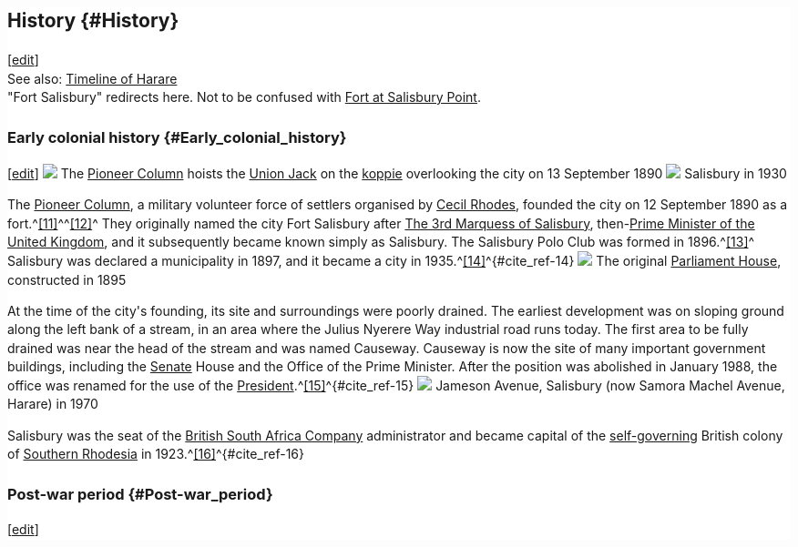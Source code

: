 History {#History}
------------------

\[[edit](/w/index.php?title=Harare&action=edit&section=1 "Edit section: History")\]  
See also: [Timeline of Harare](/wiki/Timeline_of_Harare "Timeline of Harare")  
"Fort Salisbury" redirects here. Not to be confused with [Fort at Salisbury Point](/wiki/Fort_at_Salisbury_Point "Fort at Salisbury Point").  

### Early colonial history {#Early_colonial_history}

\[[edit](/w/index.php?title=Harare&action=edit&section=2 "Edit section: Early colonial history")\]
[![](//upload.wikimedia.org/wikipedia/commons/thumb/c/c5/Hoisting_the_flag_at_Fort_Salisbury.png/220px-Hoisting_the_flag_at_Fort_Salisbury.png)](/wiki/File:Hoisting_the_flag_at_Fort_Salisbury.png) The [Pioneer Column](/wiki/Pioneer_Column "Pioneer Column") hoists the [Union Jack](/wiki/Union_Jack "Union Jack") on the [koppie](/wiki/Inselberg "Inselberg") overlooking the city on 13 September 1890 [![](//upload.wikimedia.org/wikipedia/commons/thumb/2/25/Salisbury_in_1930.jpg/220px-Salisbury_in_1930.jpg)](/wiki/File:Salisbury_in_1930.jpg) Salisbury in 1930

The [Pioneer Column](/wiki/Pioneer_Column "Pioneer Column"), a military volunteer force of settlers organised by [Cecil Rhodes](/wiki/Cecil_Rhodes "Cecil Rhodes"), founded the city on 12 September 1890 as a fort.^[\[11\]](#cite_note-Gold_Fever_(Hoste)-11)^^[\[12\]](#cite_note-12)^ They originally named the city Fort Salisbury after [The 3rd Marquess of Salisbury](/wiki/Robert_Arthur_Talbot_Gascoyne-Cecil,_3rd_Marquess_of_Salisbury "Robert Arthur Talbot Gascoyne-Cecil, 3rd Marquess of Salisbury"), then-[Prime Minister of the United Kingdom](/wiki/Prime_Minister_of_the_United_Kingdom "Prime Minister of the United Kingdom"), and it subsequently became known simply as Salisbury. The Salisbury Polo Club was formed in 1896.^[\[13\]](#cite_note-laffaye-13)^ Salisbury was declared a municipality in 1897, and it became a city in 1935.^[\[14\]](#cite_note-14)^{#cite_ref-14}
[![](//upload.wikimedia.org/wikipedia/commons/thumb/9/94/Parlament_of_Zimbabwe.jpg/239px-Parlament_of_Zimbabwe.jpg)](/wiki/File:Parlament_of_Zimbabwe.jpg) The original [Parliament House](/wiki/Parliament_House,_Harare "Parliament House, Harare"), constructed in 1895

At the time of the city's founding, its site and surroundings were poorly drained. The earliest development was on sloping ground along the left bank of a stream, in an area where the Julius Nyerere Way industrial road runs today. The first area to be fully drained was near the head of the stream and was named Causeway. Causeway is now the site of many important government buildings, including the [Senate](/wiki/Senate "Senate") House and the Office of the Prime Minister. After the position was abolished in January 1988, the office was renamed for the use of the [President](/wiki/President_of_Zimbabwe "President of Zimbabwe").^[\[15\]](#cite_note-15)^{#cite_ref-15}
[![](//upload.wikimedia.org/wikipedia/commons/thumb/0/04/1970s_Jameson_Avenue%2C_Salisbury%2C_Rhodesia_6875739032.jpg/220px-1970s_Jameson_Avenue%2C_Salisbury%2C_Rhodesia_6875739032.jpg)](/wiki/File:1970s_Jameson_Avenue,_Salisbury,_Rhodesia_6875739032.jpg) Jameson Avenue, Salisbury (now Samora Machel Avenue, Harare) in 1970

Salisbury was the seat of the [British South Africa Company](/wiki/British_South_Africa_Company "British South Africa Company") administrator and became capital of the [self-governing](/wiki/Self-governing_colony "Self-governing colony") British colony of [Southern Rhodesia](/wiki/Southern_Rhodesia "Southern Rhodesia") in 1923.^[\[16\]](#cite_note-16)^{#cite_ref-16}  

### Post-war period {#Post-war_period}

\[[edit](/w/index.php?title=Harare&action=edit&section=3 "Edit section: Post-war period")\]
